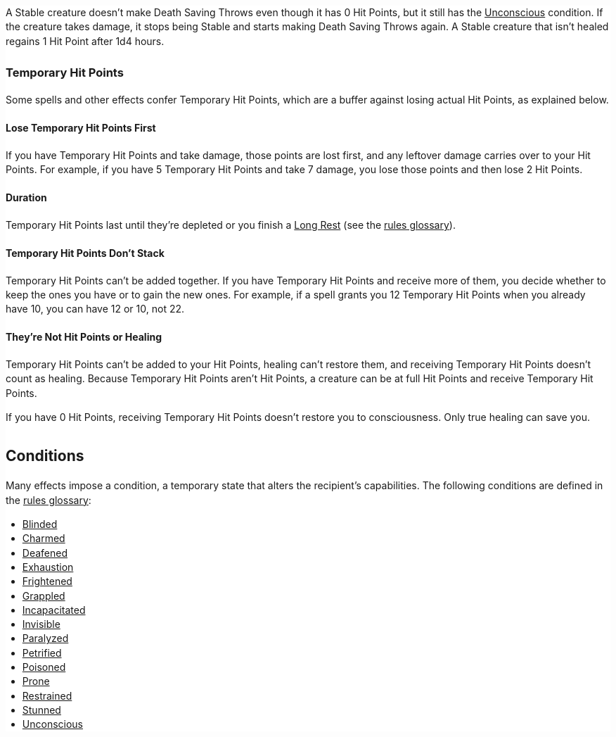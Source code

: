 A Stable creature doesn’t make Death Saving Throws even though it has 0 Hit Points, but it still has the [Unconscious](/sources/dnd/free-rules/rules-glossary#UnconsciousCondition) condition. If the creature takes damage, it stops being Stable and starts making Death Saving Throws again. A Stable creature that isn’t healed regains 1 Hit Point after 1d4 hours.

### Temporary Hit Points

Some spells and other effects confer Temporary Hit Points, which are a buffer against losing actual Hit Points, as explained below.

#### Lose Temporary Hit Points First

If you have Temporary Hit Points and take damage, those points are lost first, and any leftover damage carries over to your Hit Points. For example, if you have 5 Temporary Hit Points and take 7 damage, you lose those points and then lose 2 Hit Points.

#### Duration

Temporary Hit Points last until they’re depleted or you finish a [Long Rest](/sources/dnd/free-rules/rules-glossary#LongRest) (see the [rules glossary](/sources/dnd/phb-2024/rules-glossary#LongRest)).

#### Temporary Hit Points Don’t Stack

Temporary Hit Points can’t be added together. If you have Temporary Hit Points and receive more of them, you decide whether to keep the ones you have or to gain the new ones. For example, if a spell grants you 12 Temporary Hit Points when you already have 10, you can have 12 or 10, not 22.

#### They’re Not Hit Points or Healing

Temporary Hit Points can’t be added to your Hit Points, healing can’t restore them, and receiving Temporary Hit Points doesn’t count as healing. Because Temporary Hit Points aren’t Hit Points, a creature can be at full Hit Points and receive Temporary Hit Points.

If you have 0 Hit Points, receiving Temporary Hit Points doesn’t restore you to consciousness. Only true healing can save you.

Conditions
----------

Many effects impose a condition, a temporary state that alters the recipient’s capabilities. The following conditions are defined in the [rules glossary](/sources/dnd/phb-2024/rules-glossary):
* [Blinded](/sources/dnd/free-rules/rules-glossary#BlindedCondition)
* [Charmed](/sources/dnd/free-rules/rules-glossary#CharmedCondition)
* [Deafened](/sources/dnd/free-rules/rules-glossary#DeafenedCondition)
* [Exhaustion](/sources/dnd/free-rules/rules-glossary#ExhaustionCondition)
* [Frightened](/sources/dnd/free-rules/rules-glossary#FrightenedCondition)
* [Grappled](/sources/dnd/free-rules/rules-glossary#GrappledCondition)
* [Incapacitated](/sources/dnd/free-rules/rules-glossary#IncapacitatedCondition)
* [Invisible](/sources/dnd/free-rules/rules-glossary#InvisibleCondition)
* [Paralyzed](/sources/dnd/free-rules/rules-glossary#ParalyzedCondition)
* [Petrified](/sources/dnd/free-rules/rules-glossary#PetrifiedCondition)
* [Poisoned](/sources/dnd/free-rules/rules-glossary#PoisonedCondition)
* [Prone](/sources/dnd/free-rules/rules-glossary#ProneCondition)
* [Restrained](/sources/dnd/free-rules/rules-glossary#RestrainedCondition)
* [Stunned](/sources/dnd/free-rules/rules-glossary#StunnedCondition)
* [Unconscious](/sources/dnd/free-rules/rules-glossary#UnconsciousCondition)
